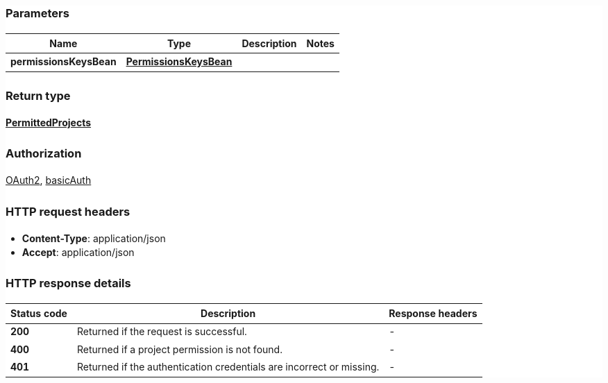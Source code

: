 ### Parameters


Name | Type | Description  | Notes
------------- | ------------- | ------------- | -------------
 **permissionsKeysBean** | [**PermissionsKeysBean**](PermissionsKeysBean.md)|  |

### Return type

[**PermittedProjects**](PermittedProjects.md)

### Authorization

[OAuth2](../README.md#OAuth2), [basicAuth](../README.md#basicAuth)

### HTTP request headers

- **Content-Type**: application/json
- **Accept**: application/json

### HTTP response details
| Status code | Description | Response headers |
|-------------|-------------|------------------|
| **200** | Returned if the request is successful. |  -  |
| **400** | Returned if a project permission is not found. |  -  |
| **401** | Returned if the authentication credentials are incorrect or missing. |  -  |

